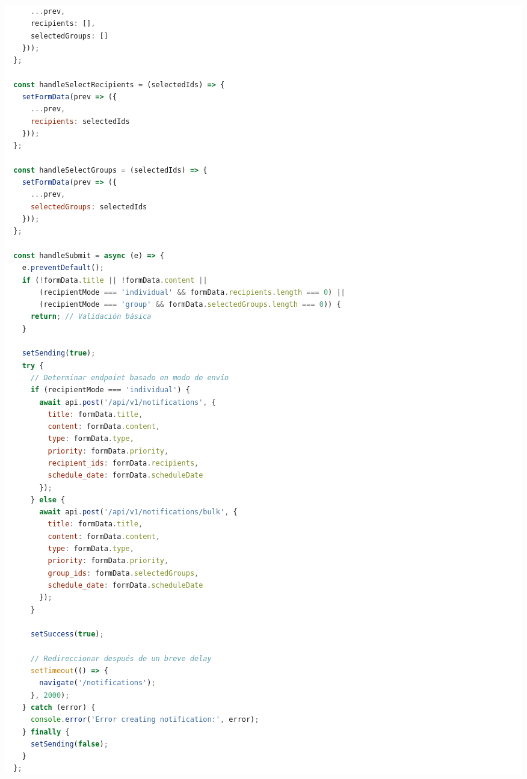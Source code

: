   ```jsx
        ...prev,
        recipients: [],
        selectedGroups: []
      }));
    };
    
    const handleSelectRecipients = (selectedIds) => {
      setFormData(prev => ({
        ...prev,
        recipients: selectedIds
      }));
    };
    
    const handleSelectGroups = (selectedIds) => {
      setFormData(prev => ({
        ...prev,
        selectedGroups: selectedIds
      }));
    };
    
    const handleSubmit = async (e) => {
      e.preventDefault();
      if (!formData.title || !formData.content || 
          (recipientMode === 'individual' && formData.recipients.length === 0) ||
          (recipientMode === 'group' && formData.selectedGroups.length === 0)) {
        return; // Validación básica
      }
      
      setSending(true);
      try {
        // Determinar endpoint basado en modo de envío
        if (recipientMode === 'individual') {
          await api.post('/api/v1/notifications', {
            title: formData.title,
            content: formData.content,
            type: formData.type,
            priority: formData.priority,
            recipient_ids: formData.recipients,
            schedule_date: formData.scheduleDate
          });
        } else {
          await api.post('/api/v1/notifications/bulk', {
            title: formData.title,
            content: formData.content,
            type: formData.type,
            priority: formData.priority,
            group_ids: formData.selectedGroups,
            schedule_date: formData.scheduleDate
          });
        }
        
        setSuccess(true);
        
        // Redireccionar después de un breve delay
        setTimeout(() => {
          navigate('/notifications');
        }, 2000);
      } catch (error) {
        console.error('Error creating notification:', error);
      } finally {
        setSending(false);
      }
    };
  ```